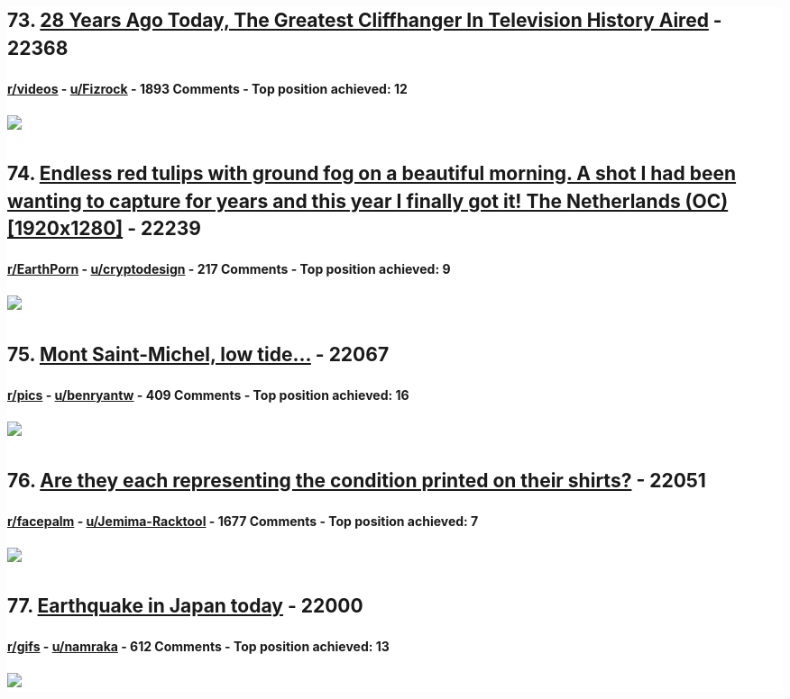 ## 73. [28 Years Ago Today, The Greatest Cliffhanger In Television History Aired](http://reddit.com/r/videos/comments/8s1xz5/28_years_ago_today_the_greatest_cliffhanger_in/) - 22368
#### [r/videos](http://reddit.com/r/videos) - [u/Fizrock](http://reddit.com/u/Fizrock) - 1893 Comments - Top position achieved: 12

<a href="https://www.youtube.com/watch?v=w7KFfbjg3Iw"><img src="https://b.thumbs.redditmedia.com/NK49ULn1yyzDzz2RsdWa3v1-FTHu9g-8PGx8k1FQNig.jpg"></img></a>

## 74. [Endless red tulips with ground fog on a beautiful morning. A shot I had been wanting to capture for years and this year I finally got it! The Netherlands (OC)[1920x1280]](http://reddit.com/r/EarthPorn/comments/8rz0ao/endless_red_tulips_with_ground_fog_on_a_beautiful/) - 22239
#### [r/EarthPorn](http://reddit.com/r/EarthPorn) - [u/cryptodesign](http://reddit.com/u/cryptodesign) - 217 Comments - Top position achieved: 9

<a href="https://i.redd.it/2bc0who43r411.jpg"><img src="https://b.thumbs.redditmedia.com/pjPI6dORT9mUJhuugD8myw5Gp4r92ztbdvqA14HO-6M.jpg"></img></a>

## 75. [Mont Saint-Michel, low tide...](http://reddit.com/r/pics/comments/8rxrfc/mont_saintmichel_low_tide/) - 22067
#### [r/pics](http://reddit.com/r/pics) - [u/benryantw](http://reddit.com/u/benryantw) - 409 Comments - Top position achieved: 16

<a href="https://i.redd.it/rxh4xo2ptp411.jpg"><img src="https://b.thumbs.redditmedia.com/U2iL03WkcI8z_eUz1OdXamAGjzlpLgM4HpGjyYzHeeQ.jpg"></img></a>

## 76. [Are they each representing the condition printed on their shirts?](http://reddit.com/r/facepalm/comments/8s2xvm/are_they_each_representing_the_condition_printed/) - 22051
#### [r/facepalm](http://reddit.com/r/facepalm) - [u/Jemima-Racktool](http://reddit.com/u/Jemima-Racktool) - 1677 Comments - Top position achieved: 7

<a href="https://i.redd.it/1prg48n0ot411.jpg"><img src="https://a.thumbs.redditmedia.com/fEsBiRl-dESMQ-Rb1k5trULTkrZxU0rSz87P8X1uK14.jpg"></img></a>

## 77. [Earthquake in Japan today](http://reddit.com/r/gifs/comments/8rzx39/earthquake_in_japan_today/) - 22000
#### [r/gifs](http://reddit.com/r/gifs) - [u/namraka](http://reddit.com/u/namraka) - 612 Comments - Top position achieved: 13

<a href="https://gfycat.com/ShimmeringThoroughLangur"><img src="https://b.thumbs.redditmedia.com/n3gzDqK0bRUgjQKaaSqPx1BIHPdR6cxRwb37z242GWQ.jpg"></img></a>
